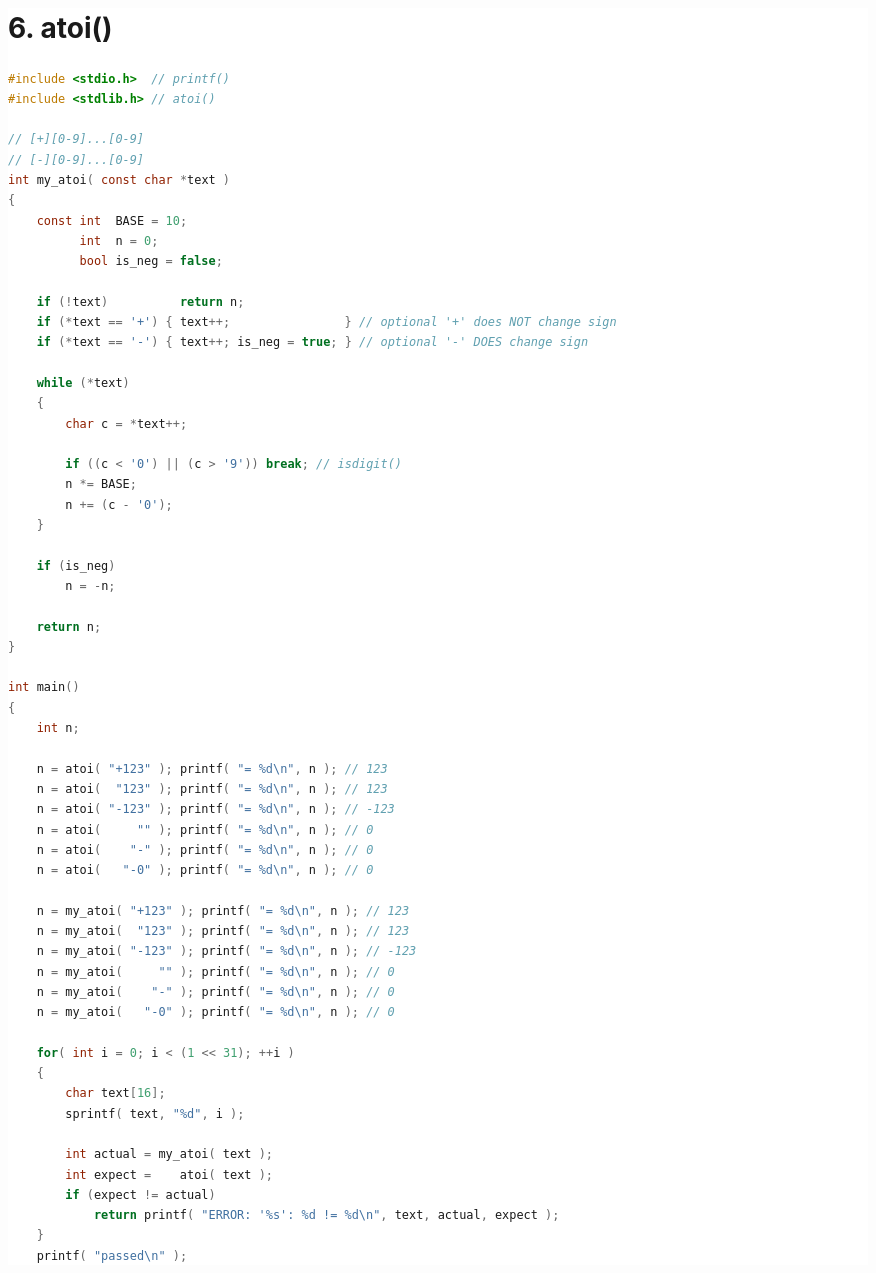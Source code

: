 # 6. atoi()

```c
#include <stdio.h>  // printf()
#include <stdlib.h> // atoi()

// [+][0-9]...[0-9]
// [-][0-9]...[0-9]
int my_atoi( const char *text )
{
    const int  BASE = 10;
          int  n = 0;
          bool is_neg = false;

    if (!text)          return n;
    if (*text == '+') { text++;                } // optional '+' does NOT change sign
    if (*text == '-') { text++; is_neg = true; } // optional '-' DOES change sign

    while (*text)
    {
        char c = *text++;

        if ((c < '0') || (c > '9')) break; // isdigit()
        n *= BASE;
        n += (c - '0');
    }

    if (is_neg)
        n = -n;

    return n;
}

int main()
{
    int n;

    n = atoi( "+123" ); printf( "= %d\n", n ); // 123
    n = atoi(  "123" ); printf( "= %d\n", n ); // 123
    n = atoi( "-123" ); printf( "= %d\n", n ); // -123
    n = atoi(     "" ); printf( "= %d\n", n ); // 0
    n = atoi(    "-" ); printf( "= %d\n", n ); // 0
    n = atoi(   "-0" ); printf( "= %d\n", n ); // 0

    n = my_atoi( "+123" ); printf( "= %d\n", n ); // 123
    n = my_atoi(  "123" ); printf( "= %d\n", n ); // 123
    n = my_atoi( "-123" ); printf( "= %d\n", n ); // -123
    n = my_atoi(     "" ); printf( "= %d\n", n ); // 0
    n = my_atoi(    "-" ); printf( "= %d\n", n ); // 0
    n = my_atoi(   "-0" ); printf( "= %d\n", n ); // 0

    for( int i = 0; i < (1 << 31); ++i )
    {
        char text[16];
        sprintf( text, "%d", i );

        int actual = my_atoi( text );
        int expect =    atoi( text );
        if (expect != actual)
            return printf( "ERROR: '%s': %d != %d\n", text, actual, expect );
    }
    printf( "passed\n" );

```